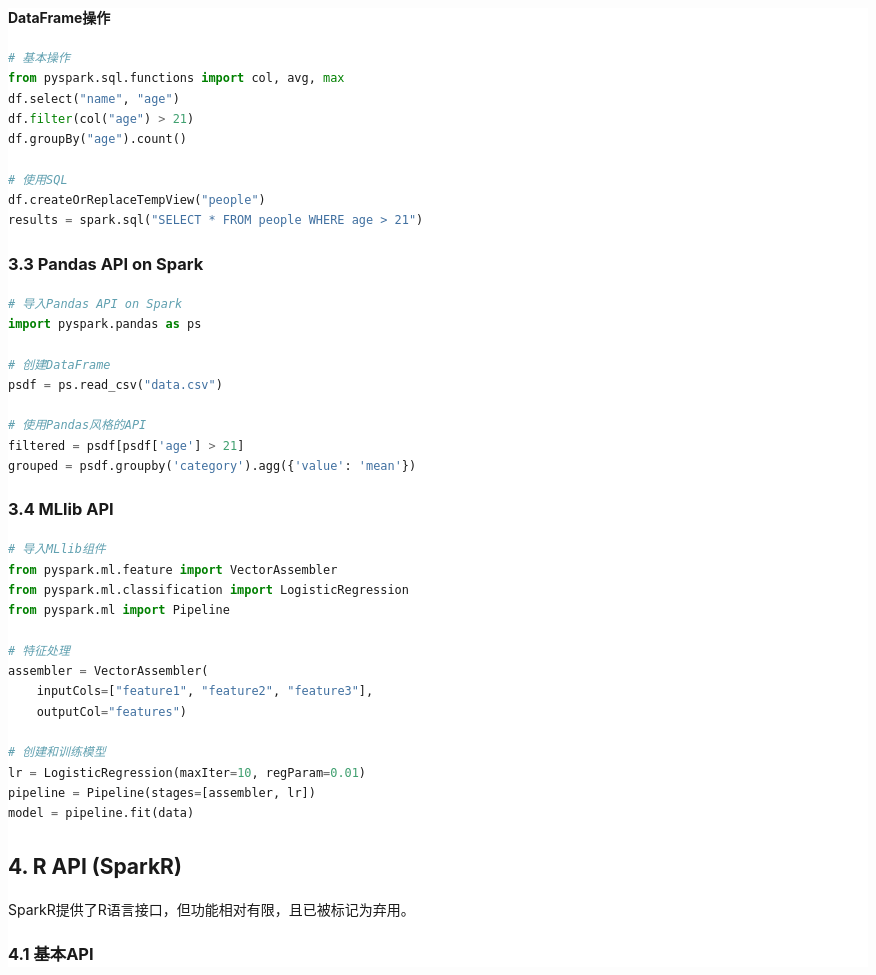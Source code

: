 #### DataFrame操作

```python
# 基本操作
from pyspark.sql.functions import col, avg, max
df.select("name", "age")
df.filter(col("age") > 21)
df.groupBy("age").count()

# 使用SQL
df.createOrReplaceTempView("people")
results = spark.sql("SELECT * FROM people WHERE age > 21")
```

### 3.3 Pandas API on Spark

```python
# 导入Pandas API on Spark
import pyspark.pandas as ps

# 创建DataFrame
psdf = ps.read_csv("data.csv")

# 使用Pandas风格的API
filtered = psdf[psdf['age'] > 21]
grouped = psdf.groupby('category').agg({'value': 'mean'})
```

### 3.4 MLlib API

```python
# 导入MLlib组件
from pyspark.ml.feature import VectorAssembler
from pyspark.ml.classification import LogisticRegression
from pyspark.ml import Pipeline

# 特征处理
assembler = VectorAssembler(
    inputCols=["feature1", "feature2", "feature3"],
    outputCol="features")

# 创建和训练模型
lr = LogisticRegression(maxIter=10, regParam=0.01)
pipeline = Pipeline(stages=[assembler, lr])
model = pipeline.fit(data)
```

## 4. R API (SparkR)

SparkR提供了R语言接口，但功能相对有限，且已被标记为弃用。

### 4.1 基本API
